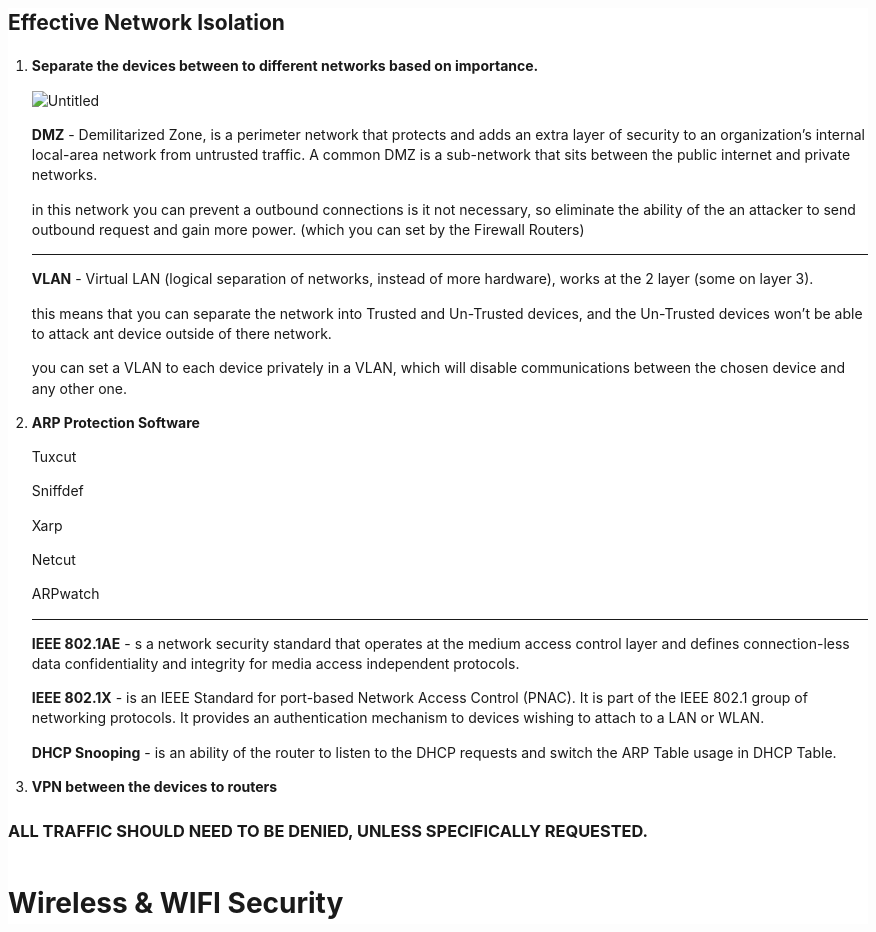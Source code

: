 ## Effective Network Isolation

1. **Separate the devices between to different networks based on importance.** 
    
    ![Untitled](The%20Complete%20Cyber%20Security%20Course%20Network%20Securit%20efce7a2a28f54820831b68235fe51e1b/Untitled.png)
    
    **DMZ** - Demilitarized Zone, is a perimeter network that protects and adds an extra layer of security to an organization’s internal local-area network from untrusted traffic. A common DMZ is a sub-network  that sits between the public internet and private networks. 
    
    in this network you can prevent a outbound connections is it not necessary, so eliminate the ability of the an attacker to send outbound request and gain more power. (which you can set by the Firewall Routers) 
    
    ---
    
    **VLAN** - Virtual LAN (logical separation of networks, instead of more hardware), works at the 2 layer (some on layer 3).
    
    this means that you can separate the network into Trusted and Un-Trusted devices, and the Un-Trusted devices won’t be able to attack ant device outside of there network.  
    
    you can set a VLAN to each device privately in a VLAN, which will disable communications between the chosen device and any other one.
    
2. **ARP Protection Software**
    
    Tuxcut
    
    Sniffdef
    
    Xarp
    
    Netcut
    
    ARPwatch
    
    ---
    
    **IEEE 802.1AE** - s a network security standard that operates at the medium access control layer and defines connection-less data confidentiality and integrity for media access independent protocols.
    
    **IEEE 802.1X** -  is an IEEE Standard for port-based Network Access Control (PNAC). It is part of the IEEE 802.1 group of networking protocols.  It provides an authentication mechanism to devices wishing to attach to a LAN or WLAN.
    
    **DHCP Snooping** - is an ability of the router to listen to the DHCP requests and switch the ARP Table usage in DHCP Table.
    
3. **VPN between the devices to routers**

### ALL TRAFFIC SHOULD NEED TO BE DENIED, UNLESS SPECIFICALLY REQUESTED.

# **Wireless & WIFI Security**
